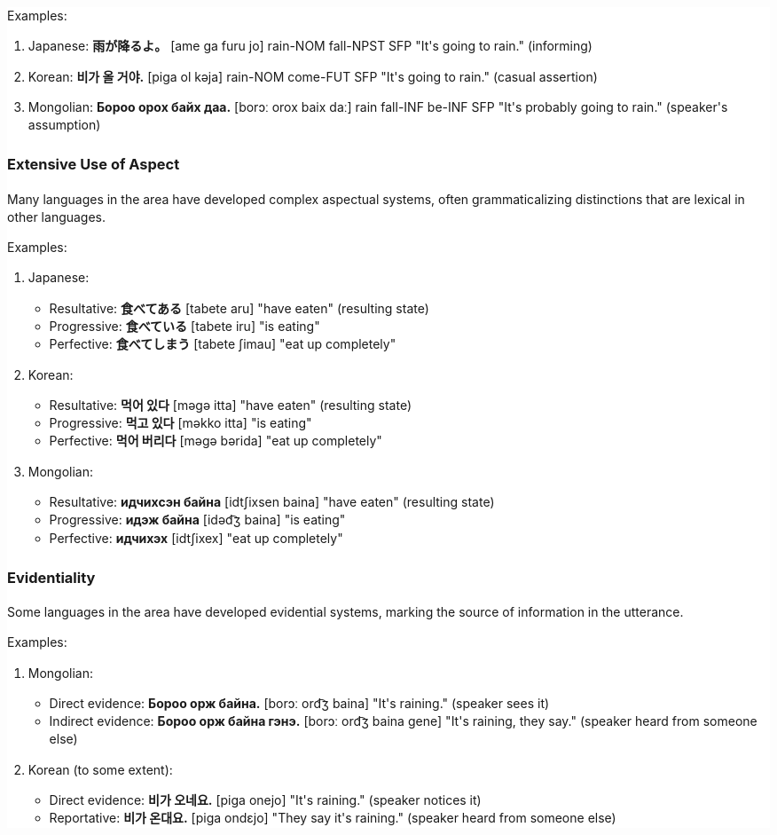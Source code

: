 Examples:

1. Japanese:
   **雨が降るよ。** [ame ɡa furu jo]
   rain-NOM fall-NPST SFP
   "It's going to rain." (informing)

2. Korean:
   **비가 올 거야.** [piɡa ol kəja]
   rain-NOM come-FUT SFP
   "It's going to rain." (casual assertion)

3. Mongolian:
   **Бороо орох байх даа.** [borɔː orox baix daː]
   rain fall-INF be-INF SFP
   "It's probably going to rain." (speaker's assumption)

### Extensive Use of Aspect

Many languages in the area have developed complex aspectual systems, often grammaticalizing distinctions that are lexical in other languages.

Examples:

1. Japanese:
   - Resultative: **食べてある** [tabete aru] "have eaten" (resulting state)
   - Progressive: **食べている** [tabete iru] "is eating"
   - Perfective: **食べてしまう** [tabete ʃimau] "eat up completely"

2. Korean:
   - Resultative: **먹어 있다** [məɡə itta] "have eaten" (resulting state)
   - Progressive: **먹고 있다** [məkko itta] "is eating"
   - Perfective: **먹어 버리다** [məɡə bərida] "eat up completely"

3. Mongolian:
   - Resultative: **идчихсэн байна** [idtʃixsen baina] "have eaten" (resulting state)
   - Progressive: **идэж байна** [idəd͡ʒ baina] "is eating"
   - Perfective: **идчихэх** [idtʃixex] "eat up completely"

### Evidentiality

Some languages in the area have developed evidential systems, marking the source of information in the utterance.

Examples:

1. Mongolian:
   - Direct evidence: **Бороо орж байна.** [borɔː ord͡ʒ baina]
     "It's raining." (speaker sees it)
   - Indirect evidence: **Бороо орж байна гэнэ.** [borɔː ord͡ʒ baina ɡene]
     "It's raining, they say." (speaker heard from someone else)

2. Korean (to some extent):
   - Direct evidence: **비가 오네요.** [piɡa onejo]
     "It's raining." (speaker notices it)
   - Reportative: **비가 온대요.** [piɡa ondɛjo]
     "They say it's raining." (speaker heard from someone else)
